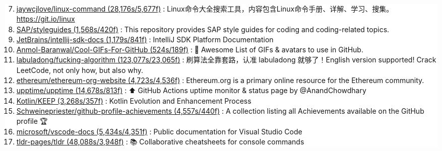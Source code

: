 7. [jaywcjlove/linux-command (28,176s/5,677f)](https://github.com/jaywcjlove/linux-command) : Linux命令大全搜索工具，内容包含Linux命令手册、详解、学习、搜集。https://git.io/linux
8. [SAP/styleguides (1,568s/420f)](https://github.com/SAP/styleguides) : This repository provides SAP style guides for coding and coding-related topics.
9. [JetBrains/intellij-sdk-docs (1,179s/841f)](https://github.com/JetBrains/intellij-sdk-docs) : IntelliJ SDK Platform Documentation
10. [Anmol-Baranwal/Cool-GIFs-For-GitHub (524s/189f)](https://github.com/Anmol-Baranwal/Cool-GIFs-For-GitHub) : 🤝 Awesome List of GIFs & avatars to use in GitHub.
11. [labuladong/fucking-algorithm (123,077s/23,065f)](https://github.com/labuladong/fucking-algorithm) : 刷算法全靠套路，认准 labuladong 就够了！English version supported! Crack LeetCode, not only how, but also why.
12. [ethereum/ethereum-org-website (4,723s/4,536f)](https://github.com/ethereum/ethereum-org-website) : Ethereum.org is a primary online resource for the Ethereum community.
13. [upptime/upptime (14,678s/813f)](https://github.com/upptime/upptime) : ⬆️ GitHub Actions uptime monitor & status page by @AnandChowdhary
14. [Kotlin/KEEP (3,268s/357f)](https://github.com/Kotlin/KEEP) : Kotlin Evolution and Enhancement Process
15. [Schweinepriester/github-profile-achievements (4,557s/440f)](https://github.com/Schweinepriester/github-profile-achievements) : A collection listing all Achievements available on the GitHub profile 🏆
16. [microsoft/vscode-docs (5,434s/4,351f)](https://github.com/microsoft/vscode-docs) : Public documentation for Visual Studio Code
17. [tldr-pages/tldr (48,088s/3,948f)](https://github.com/tldr-pages/tldr) : 📚 Collaborative cheatsheets for console commands

